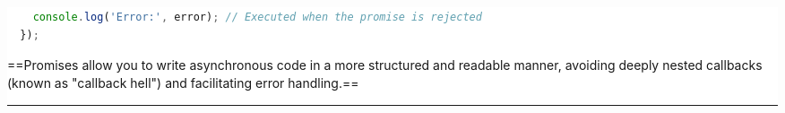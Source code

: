 ```js
    console.log('Error:', error); // Executed when the promise is rejected
  });

```

==Promises allow you to write asynchronous code in a more structured and readable manner, avoiding deeply nested callbacks (known as "callback hell") and facilitating error handling.==

---

